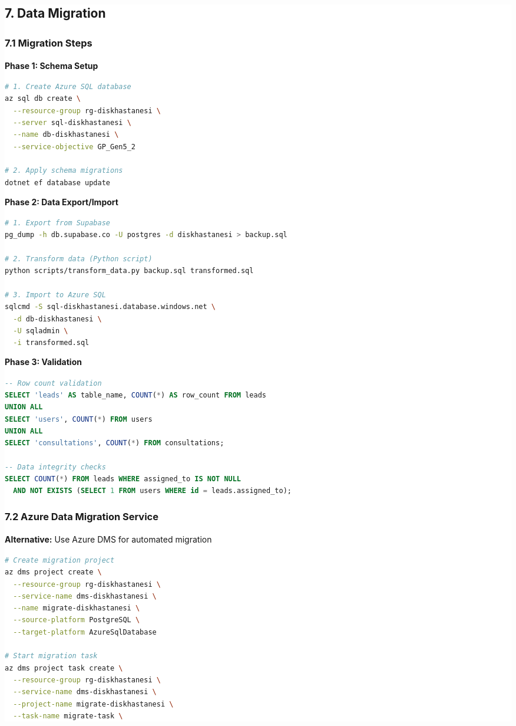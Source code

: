 
## 7. Data Migration

### 7.1 Migration Steps

**Phase 1: Schema Setup**
```bash
# 1. Create Azure SQL database
az sql db create \
  --resource-group rg-diskhastanesi \
  --server sql-diskhastanesi \
  --name db-diskhastanesi \
  --service-objective GP_Gen5_2

# 2. Apply schema migrations
dotnet ef database update
```

**Phase 2: Data Export/Import**
```bash
# 1. Export from Supabase
pg_dump -h db.supabase.co -U postgres -d diskhastanesi > backup.sql

# 2. Transform data (Python script)
python scripts/transform_data.py backup.sql transformed.sql

# 3. Import to Azure SQL
sqlcmd -S sql-diskhastanesi.database.windows.net \
  -d db-diskhastanesi \
  -U sqladmin \
  -i transformed.sql
```

**Phase 3: Validation**
```sql
-- Row count validation
SELECT 'leads' AS table_name, COUNT(*) AS row_count FROM leads
UNION ALL
SELECT 'users', COUNT(*) FROM users
UNION ALL
SELECT 'consultations', COUNT(*) FROM consultations;

-- Data integrity checks
SELECT COUNT(*) FROM leads WHERE assigned_to IS NOT NULL 
  AND NOT EXISTS (SELECT 1 FROM users WHERE id = leads.assigned_to);
```

### 7.2 Azure Data Migration Service

**Alternative:** Use Azure DMS for automated migration

```bash
# Create migration project
az dms project create \
  --resource-group rg-diskhastanesi \
  --service-name dms-diskhastanesi \
  --name migrate-diskhastanesi \
  --source-platform PostgreSQL \
  --target-platform AzureSqlDatabase

# Start migration task
az dms project task create \
  --resource-group rg-diskhastanesi \
  --service-name dms-diskhastanesi \
  --project-name migrate-diskhastanesi \
  --task-name migrate-task \
```